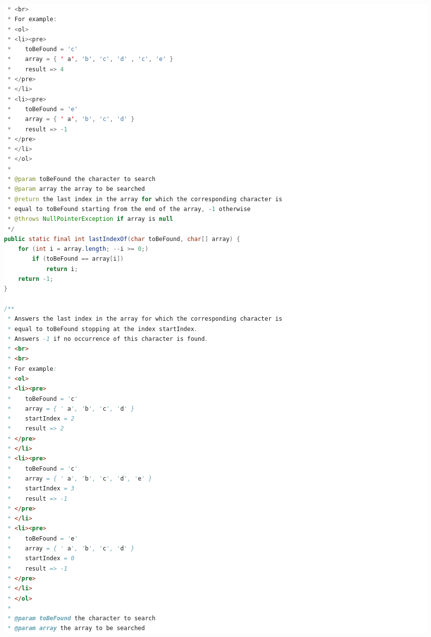 ```java
 * <br>
 * For example:
 * <ol>
 * <li><pre>
 *    toBeFound = 'c'
 *    array = { ' a', 'b', 'c', 'd' , 'c', 'e' }
 *    result => 4
 * </pre>
 * </li>
 * <li><pre>
 *    toBeFound = 'e'
 *    array = { ' a', 'b', 'c', 'd' }
 *    result => -1
 * </pre>
 * </li>
 * </ol>
 *
 * @param toBeFound the character to search
 * @param array the array to be searched
 * @return the last index in the array for which the corresponding character is
 * equal to toBeFound starting from the end of the array, -1 otherwise
 * @throws NullPointerException if array is null
 */
public static final int lastIndexOf(char toBeFound, char[] array) {
	for (int i = array.length; --i >= 0;)
		if (toBeFound == array[i])
			return i;
	return -1;
}

/**
 * Answers the last index in the array for which the corresponding character is
 * equal to toBeFound stopping at the index startIndex.
 * Answers -1 if no occurrence of this character is found.
 * <br>
 * <br>
 * For example:
 * <ol>
 * <li><pre>
 *    toBeFound = 'c'
 *    array = { ' a', 'b', 'c', 'd' }
 *    startIndex = 2
 *    result => 2
 * </pre>
 * </li>
 * <li><pre>
 *    toBeFound = 'c'
 *    array = { ' a', 'b', 'c', 'd', 'e' }
 *    startIndex = 3
 *    result => -1
 * </pre>
 * </li>
 * <li><pre>
 *    toBeFound = 'e'
 *    array = { ' a', 'b', 'c', 'd' }
 *    startIndex = 0
 *    result => -1
 * </pre>
 * </li>
 * </ol>
 *
 * @param toBeFound the character to search
 * @param array the array to be searched
```